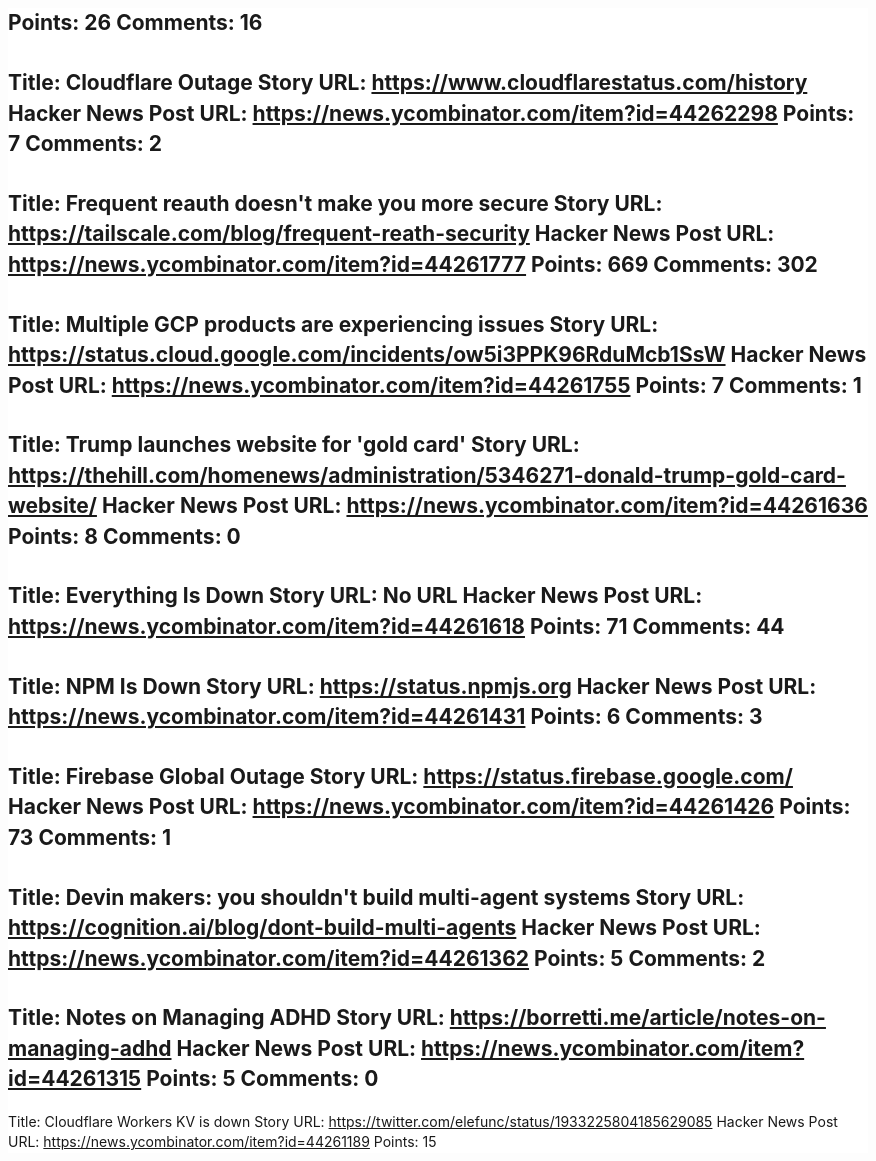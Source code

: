 Points: 26
Comments: 16
----------------------------------------
Title: Cloudflare Outage
Story URL: https://www.cloudflarestatus.com/history
Hacker News Post URL: https://news.ycombinator.com/item?id=44262298
Points: 7
Comments: 2
----------------------------------------
Title: Frequent reauth doesn't make you more secure
Story URL: https://tailscale.com/blog/frequent-reath-security
Hacker News Post URL: https://news.ycombinator.com/item?id=44261777
Points: 669
Comments: 302
----------------------------------------
Title: Multiple GCP products are experiencing issues
Story URL: https://status.cloud.google.com/incidents/ow5i3PPK96RduMcb1SsW
Hacker News Post URL: https://news.ycombinator.com/item?id=44261755
Points: 7
Comments: 1
----------------------------------------
Title: Trump launches website for 'gold card'
Story URL: https://thehill.com/homenews/administration/5346271-donald-trump-gold-card-website/
Hacker News Post URL: https://news.ycombinator.com/item?id=44261636
Points: 8
Comments: 0
----------------------------------------
Title: Everything Is Down
Story URL: No URL
Hacker News Post URL: https://news.ycombinator.com/item?id=44261618
Points: 71
Comments: 44
----------------------------------------
Title: NPM Is Down
Story URL: https://status.npmjs.org
Hacker News Post URL: https://news.ycombinator.com/item?id=44261431
Points: 6
Comments: 3
----------------------------------------
Title: Firebase Global Outage
Story URL: https://status.firebase.google.com/
Hacker News Post URL: https://news.ycombinator.com/item?id=44261426
Points: 73
Comments: 1
----------------------------------------
Title: Devin makers: you shouldn't build multi-agent systems
Story URL: https://cognition.ai/blog/dont-build-multi-agents
Hacker News Post URL: https://news.ycombinator.com/item?id=44261362
Points: 5
Comments: 2
----------------------------------------
Title: Notes on Managing ADHD
Story URL: https://borretti.me/article/notes-on-managing-adhd
Hacker News Post URL: https://news.ycombinator.com/item?id=44261315
Points: 5
Comments: 0
----------------------------------------
Title: Cloudflare Workers KV is down
Story URL: https://twitter.com/elefunc/status/1933225804185629085
Hacker News Post URL: https://news.ycombinator.com/item?id=44261189
Points: 15